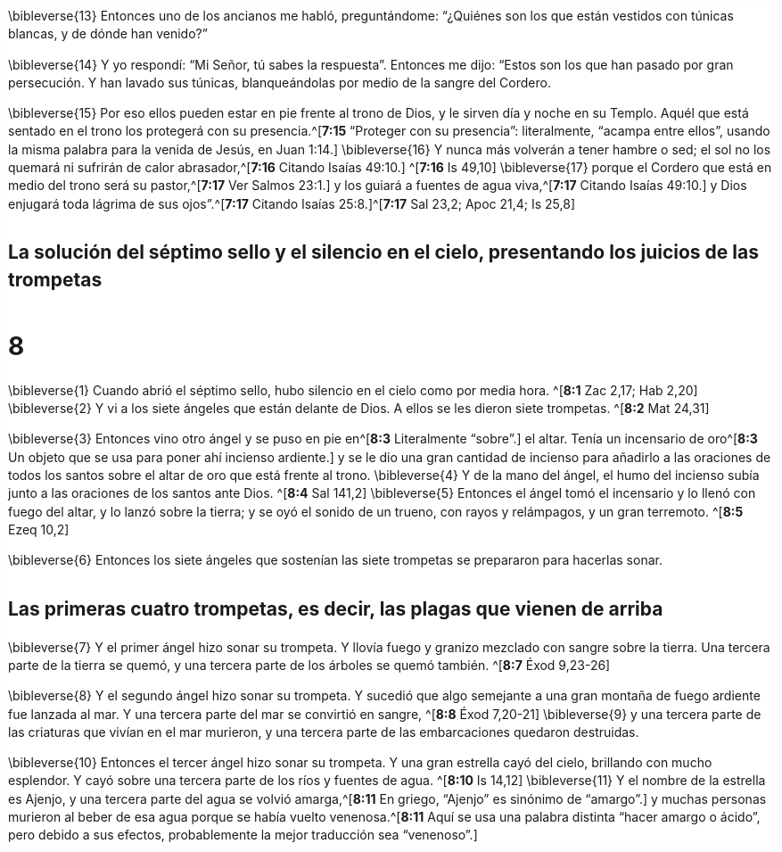 \bibleverse{13} Entonces uno de los ancianos me habló, preguntándome: “¿Quiénes son los que están vestidos con túnicas blancas, y de dónde han venido?” 

\bibleverse{14} Y yo respondí: “Mi Señor, tú sabes la respuesta”. Entonces me dijo: “Estos son los que han pasado por gran persecución. Y han lavado sus túnicas, blanqueándolas por medio de la sangre del Cordero. 

\bibleverse{15} Por eso ellos pueden estar en pie frente al trono de Dios, y le sirven día y noche en su Templo. Aquél que está sentado en el trono los protegerá con su presencia.^[**7:15** “Proteger con su presencia”: literalmente, “acampa entre ellos”, usando la misma palabra para la venida de Jesús, en Juan 1:14.] \bibleverse{16} Y nunca más volverán a tener hambre o sed; el sol no los quemará ni sufrirán de calor abrasador,^[**7:16** Citando Isaías 49:10.] ^[**7:16** Is 49,10] \bibleverse{17} porque el Cordero que está en medio del trono será su pastor,^[**7:17** Ver Salmos 23:1.] y los guiará a fuentes de agua viva,^[**7:17** Citando Isaías 49:10.] y Dios enjugará toda lágrima de sus ojos”.^[**7:17** Citando Isaías 25:8.]^[**7:17** Sal 23,2; Apoc 21,4; Is 25,8] 
      

## La solución del séptimo sello y el silencio en el cielo, presentando los juicios de las trompetas
# 8 
\bibleverse{1} Cuando abrió el séptimo sello, hubo silencio en el cielo como por media hora. ^[**8:1** Zac 2,17; Hab 2,20] \bibleverse{2} Y vi a los siete ángeles que están delante de Dios. A ellos se les dieron siete trompetas. ^[**8:2** Mat 24,31] 
 

\bibleverse{3} Entonces vino otro ángel y se puso en pie en^[**8:3** Literalmente “sobre”.] el altar. Tenía un incensario de oro^[**8:3** Un objeto que se usa para poner ahí incienso ardiente.] y se le dio una gran cantidad de incienso para añadirlo a las oraciones de todos los santos sobre el altar de oro que está frente al trono. \bibleverse{4} Y de la mano del ángel, el humo del incienso subía junto a las oraciones de los santos ante Dios. ^[**8:4** Sal 141,2] \bibleverse{5} Entonces el ángel tomó el incensario y lo llenó con fuego del altar, y lo lanzó sobre la tierra; y se oyó el sonido de un trueno, con rayos y relámpagos, y un gran terremoto. ^[**8:5** Ezeq 10,2] 
   

\bibleverse{6} Entonces los siete ángeles que sostenían las siete trompetas se prepararon para hacerlas sonar. 

## Las primeras cuatro trompetas, es decir, las plagas que vienen de arriba
\bibleverse{7} Y el primer ángel hizo sonar su trompeta. Y llovía fuego y granizo mezclado con sangre sobre la tierra. Una tercera parte de la tierra se quemó, y una tercera parte de los árboles se quemó también. ^[**8:7** Éxod 9,23-26] 


\bibleverse{8} Y el segundo ángel hizo sonar su trompeta. Y sucedió que algo semejante a una gran montaña de fuego ardiente fue lanzada al mar. Y una tercera parte del mar se convirtió en sangre, ^[**8:8** Éxod 7,20-21] \bibleverse{9} y una tercera parte de las criaturas que vivían en el mar murieron, y una tercera parte de las embarcaciones quedaron destruidas. 


\bibleverse{10} Entonces el tercer ángel hizo sonar su trompeta. Y una gran estrella cayó del cielo, brillando con mucho esplendor. Y cayó sobre una tercera parte de los ríos y fuentes de agua. ^[**8:10** Is 14,12] \bibleverse{11} Y el nombre de la estrella es Ajenjo, y una tercera parte del agua se volvió amarga,^[**8:11** En griego, “Ajenjo” es sinónimo de “amargo”.] y muchas personas murieron al beber de esa agua porque se había vuelto venenosa.^[**8:11** Aquí se usa una palabra distinta “hacer amargo o ácido”, pero debido a sus efectos, probablemente la mejor traducción sea “venenoso”.] 
  